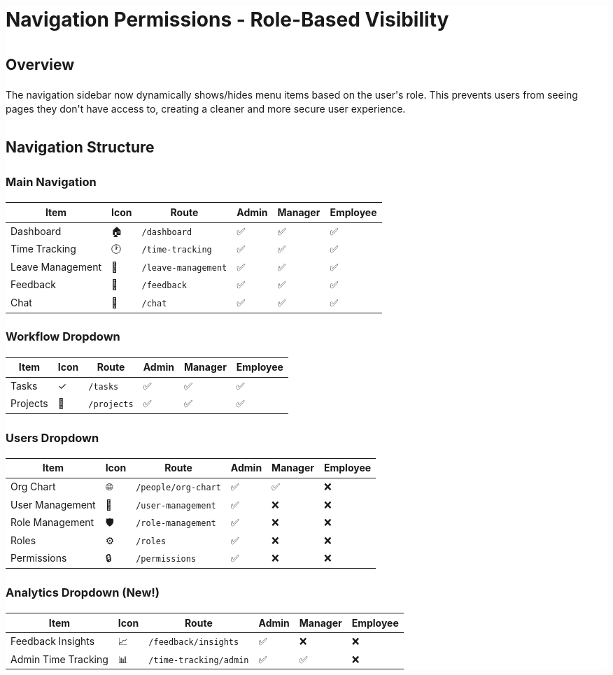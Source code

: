 # Navigation Permissions - Role-Based Visibility

## Overview

The navigation sidebar now dynamically shows/hides menu items based on the user's role. This prevents users from seeing pages they don't have access to, creating a cleaner and more secure user experience.

## Navigation Structure

### Main Navigation

| Item | Icon | Route | Admin | Manager | Employee |
|------|------|-------|-------|---------|----------|
| Dashboard | 🏠 | `/dashboard` | ✅ | ✅ | ✅ |
| Time Tracking | 🕐 | `/time-tracking` | ✅ | ✅ | ✅ |
| Leave Management | 📅 | `/leave-management` | ✅ | ✅ | ✅ |
| Feedback | 💬 | `/feedback` | ✅ | ✅ | ✅ |
| Chat | 💭 | `/chat` | ✅ | ✅ | ✅ |

### Workflow Dropdown

| Item | Icon | Route | Admin | Manager | Employee |
|------|------|-------|-------|---------|----------|
| Tasks | ✓ | `/tasks` | ✅ | ✅ | ✅ |
| Projects | 📁 | `/projects` | ✅ | ✅ | ✅ |

### Users Dropdown

| Item | Icon | Route | Admin | Manager | Employee |
|------|------|-------|-------|---------|----------|
| Org Chart | 🌐 | `/people/org-chart` | ✅ | ✅ | ❌ |
| User Management | 👥 | `/user-management` | ✅ | ❌ | ❌ |
| Role Management | 🛡️ | `/role-management` | ✅ | ❌ | ❌ |
| Roles | ⚙️ | `/roles` | ✅ | ❌ | ❌ |
| Permissions | 🔒 | `/permissions` | ✅ | ❌ | ❌ |

### Analytics Dropdown (New!)

| Item | Icon | Route | Admin | Manager | Employee |
|------|------|-------|-------|---------|----------|
| Feedback Insights | 📈 | `/feedback/insights` | ✅ | ❌ | ❌ |
| Admin Time Tracking | 📊 | `/time-tracking/admin` | ✅ | ✅ | ❌ |
